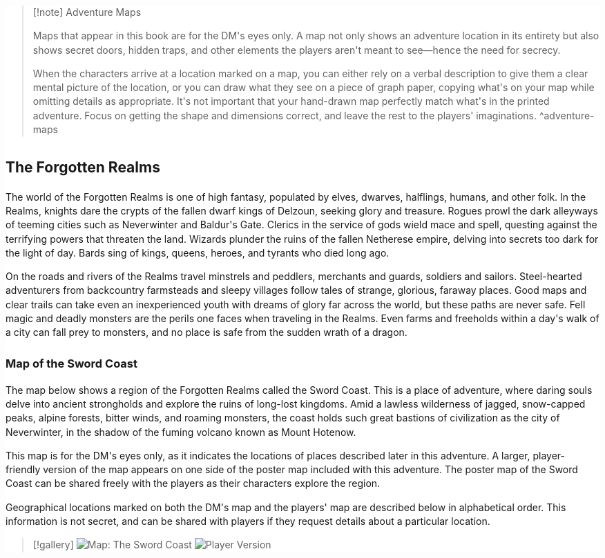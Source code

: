 > [!note] Adventure Maps
> 
> Maps that appear in this book are for the DM's eyes only. A map not only shows an adventure location in its entirety but also shows secret doors, hidden traps, and other elements the players aren't meant to see—hence the need for secrecy.
> 
> When the characters arrive at a location marked on a map, you can either rely on a verbal description to give them a clear mental picture of the location, or you can draw what they see on a piece of graph paper, copying what's on your map while omitting details as appropriate. It's not important that your hand-drawn map perfectly match what's in the printed adventure. Focus on getting the shape and dimensions correct, and leave the rest to the players' imaginations.
^adventure-maps

## The Forgotten Realms

The world of the Forgotten Realms is one of high fantasy, populated by elves, dwarves, halflings, humans, and other folk. In the Realms, knights dare the crypts of the fallen dwarf kings of Delzoun, seeking glory and treasure. Rogues prowl the dark alleyways of teeming cities such as Neverwinter and Baldur's Gate. Clerics in the service of gods wield mace and spell, questing against the terrifying powers that threaten the land. Wizards plunder the ruins of the fallen Netherese empire, delving into secrets too dark for the light of day. Bards sing of kings, queens, heroes, and tyrants who died long ago.

On the roads and rivers of the Realms travel minstrels and peddlers, merchants and guards, soldiers and sailors. Steel-hearted adventurers from backcountry farmsteads and sleepy villages follow tales of strange, glorious, faraway places. Good maps and clear trails can take even an inexperienced youth with dreams of glory far across the world, but these paths are never safe. Fell magic and deadly monsters are the perils one faces when traveling in the Realms. Even farms and freeholds within a day's walk of a city can fall prey to monsters, and no place is safe from the sudden wrath of a dragon.

### Map of the Sword Coast

The map below shows a region of the Forgotten Realms called the Sword Coast. This is a place of adventure, where daring souls delve into ancient strongholds and explore the ruins of long-lost kingdoms. Amid a lawless wilderness of jagged, snow-capped peaks, alpine forests, bitter winds, and roaming monsters, the coast holds such great bastions of civilization as the city of Neverwinter, in the shadow of the fuming volcano known as Mount Hotenow.

This map is for the DM's eyes only, as it indicates the locations of places described later in this adventure. A larger, player-friendly version of the map appears on one side of the poster map included with this adventure. The poster map of the Sword Coast can be shared freely with the players as their characters explore the region.

Geographical locations marked on both the DM's map and the players' map are described below in alphabetical order. This information is not secret, and can be shared with players if they request details about a particular location.

> [!gallery]
> ![Map: The Sword Coast](https://raw.githubusercontent.com/5etools-mirror-2/5etools-img/main/adventure/DIP/001-map-sc.webp#gallery)
> ![Player Version](https://raw.githubusercontent.com/5etools-mirror-2/5etools-img/main/adventure/DIP/002-map-sword-coast-pc.webp#gallery)

